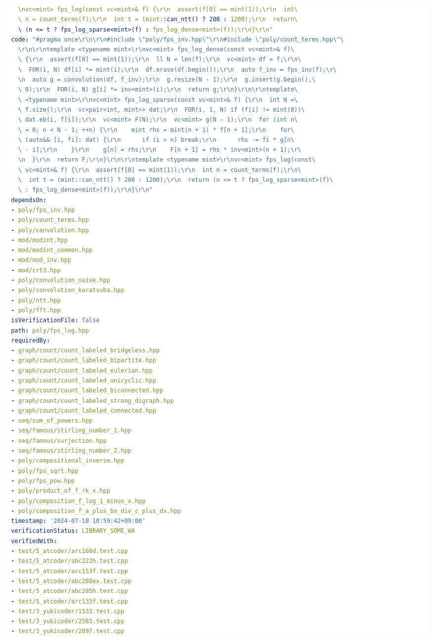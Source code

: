 ```yaml
    \nvc<mint> fps_log(const vc<mint>& f) {\r\n  assert(f[0] == mint(1));\r\n  int\
    \ n = count_terms(f);\r\n  int t = (mint::can_ntt() ? 200 : 1200);\r\n  return\
    \ (n <= t ? fps_log_sparse<mint>(f) : fps_log_dense<mint>(f));\r\n}\r\n"
  code: "#pragma once\r\n\r\n#include \"poly/fps_inv.hpp\"\r\n#include \"poly/count_terms.hpp\"\
    \r\n\r\ntemplate <typename mint>\r\nvc<mint> fps_log_dense(const vc<mint>& f)\
    \ {\r\n  assert(f[0] == mint(1));\r\n  ll N = len(f);\r\n  vc<mint> df = f;\r\n\
    \  FOR(i, N) df[i] *= mint(i);\r\n  df.erase(df.begin());\r\n  auto f_inv = fps_inv(f);\r\
    \n  auto g = convolution(df, f_inv);\r\n  g.resize(N - 1);\r\n  g.insert(g.begin(),\
    \ 0);\r\n  FOR(i, N) g[i] *= inv<mint>(i);\r\n  return g;\r\n}\r\n\r\ntemplate\
    \ <typename mint>\r\nvc<mint> fps_log_sparse(const vc<mint>& f) {\r\n  int N =\
    \ f.size();\r\n  vc<pair<int, mint>> dat;\r\n  FOR(i, 1, N) if (f[i] != mint(0))\
    \ dat.eb(i, f[i]);\r\n  vc<mint> F(N);\r\n  vc<mint> g(N - 1);\r\n  for (int n\
    \ = 0; n < N - 1; ++n) {\r\n    mint rhs = mint(n + 1) * f[n + 1];\r\n    for\
    \ (auto&& [i, fi]: dat) {\r\n      if (i > n) break;\r\n      rhs -= fi * g[n\
    \ - i];\r\n    }\r\n    g[n] = rhs;\r\n    F[n + 1] = rhs * inv<mint>(n + 1);\r\
    \n  }\r\n  return F;\r\n}\r\n\r\ntemplate <typename mint>\r\nvc<mint> fps_log(const\
    \ vc<mint>& f) {\r\n  assert(f[0] == mint(1));\r\n  int n = count_terms(f);\r\n\
    \  int t = (mint::can_ntt() ? 200 : 1200);\r\n  return (n <= t ? fps_log_sparse<mint>(f)\
    \ : fps_log_dense<mint>(f));\r\n}\r\n"
  dependsOn:
  - poly/fps_inv.hpp
  - poly/count_terms.hpp
  - poly/convolution.hpp
  - mod/modint.hpp
  - mod/modint_common.hpp
  - mod/mod_inv.hpp
  - mod/crt3.hpp
  - poly/convolution_naive.hpp
  - poly/convolution_karatsuba.hpp
  - poly/ntt.hpp
  - poly/fft.hpp
  isVerificationFile: false
  path: poly/fps_log.hpp
  requiredBy:
  - graph/count/count_labeled_bridgeless.hpp
  - graph/count/count_labeled_bipartite.hpp
  - graph/count/count_labeled_eulerian.hpp
  - graph/count/count_labeled_unicyclic.hpp
  - graph/count/count_labeled_biconnected.hpp
  - graph/count/count_labeled_strong_digraph.hpp
  - graph/count/count_labeled_connected.hpp
  - seq/sum_of_powers.hpp
  - seq/famous/stirling_number_1.hpp
  - seq/famous/surjection.hpp
  - seq/famous/stirling_number_2.hpp
  - poly/compositional_inverse.hpp
  - poly/fps_sqrt.hpp
  - poly/fps_pow.hpp
  - poly/product_of_f_rk_x.hpp
  - poly/composition_f_log_1_minus_x.hpp
  - poly/composition_f_a_plus_bx_div_c_plus_dx.hpp
  timestamp: '2024-07-18 10:59:42+09:00'
  verificationStatus: LIBRARY_SOME_WA
  verifiedWith:
  - test/5_atcoder/arc160d.test.cpp
  - test/5_atcoder/abc222h.test.cpp
  - test/5_atcoder/arc153f.test.cpp
  - test/5_atcoder/abc288ex.test.cpp
  - test/5_atcoder/abc285h.test.cpp
  - test/5_atcoder/arc133f.test.cpp
  - test/3_yukicoder/1533.test.cpp
  - test/3_yukicoder/2583.test.cpp
  - test/3_yukicoder/2097.test.cpp
```